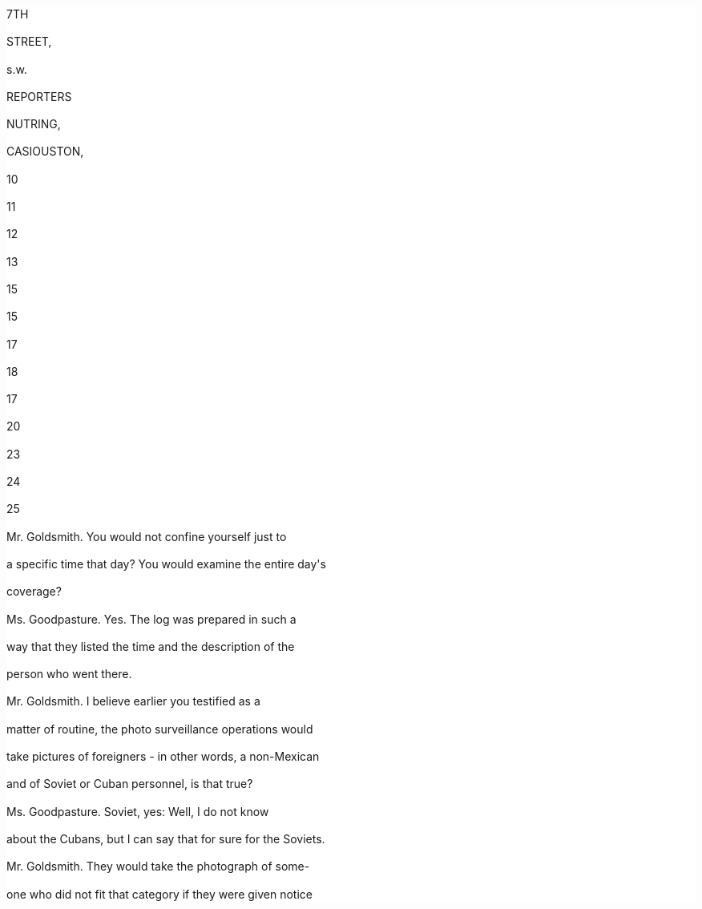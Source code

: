 7TH

STREET,

s.w.

REPORTERS

NUTRING,

CASIOUSTON,

10

11

12

13

15

15

17

18

17

20

23

24

25

Mr. Goldsmith. You would not confine yourself just to

a specific time that day? You would examine the entire day's

coverage?

Ms. Goodpasture. Yes. The log was prepared in such a

way that they listed the time and the description of the

person who went there.

Mr. Goldsmith. I believe earlier you testified as a

matter of routine, the photo surveillance operations would

take pictures of foreigners - in other words, a non-Mexican

and of Soviet or Cuban personnel, is that true?

Ms. Goodpasture. Soviet, yes: Well, I do not know

about the Cubans, but I can say that for sure for the Soviets.

Mr. Goldsmith. They would take the photograph of some-

one who did not fit that category if they were given notice

